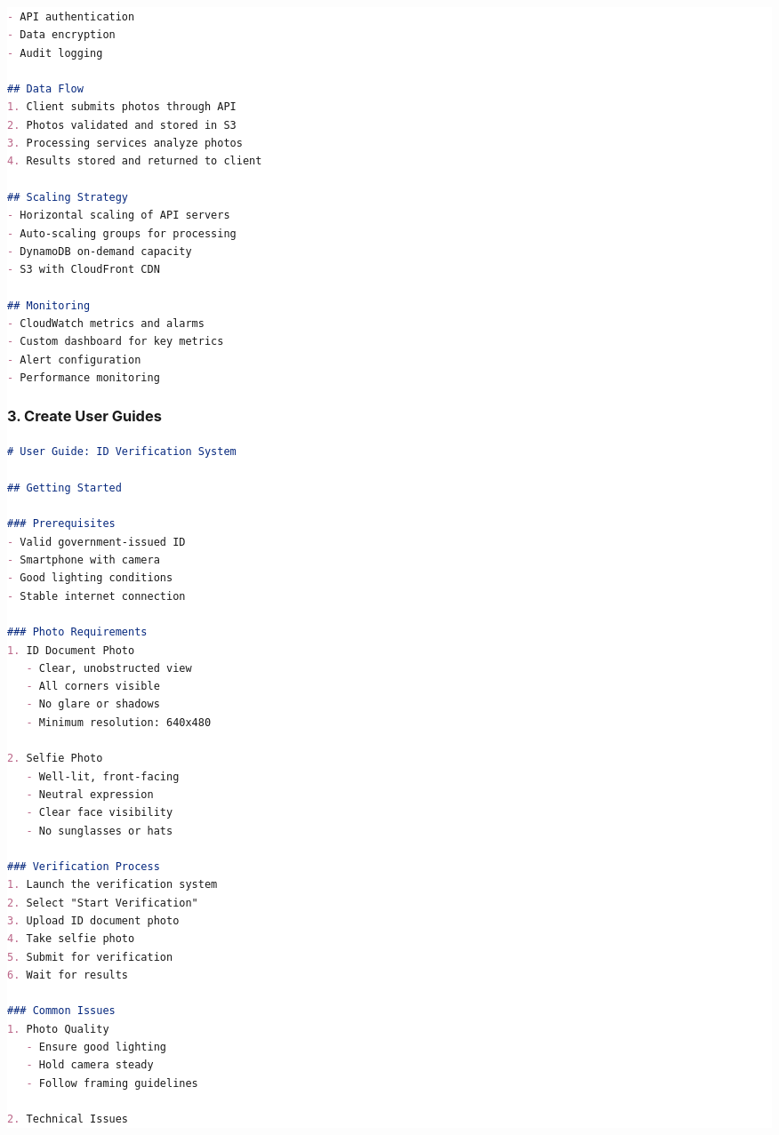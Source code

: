 ```markdown
- API authentication
- Data encryption
- Audit logging

## Data Flow
1. Client submits photos through API
2. Photos validated and stored in S3
3. Processing services analyze photos
4. Results stored and returned to client

## Scaling Strategy
- Horizontal scaling of API servers
- Auto-scaling groups for processing
- DynamoDB on-demand capacity
- S3 with CloudFront CDN

## Monitoring
- CloudWatch metrics and alarms
- Custom dashboard for key metrics
- Alert configuration
- Performance monitoring
```

### 3. Create User Guides
```markdown
# User Guide: ID Verification System

## Getting Started

### Prerequisites
- Valid government-issued ID
- Smartphone with camera
- Good lighting conditions
- Stable internet connection

### Photo Requirements
1. ID Document Photo
   - Clear, unobstructed view
   - All corners visible
   - No glare or shadows
   - Minimum resolution: 640x480

2. Selfie Photo
   - Well-lit, front-facing
   - Neutral expression
   - Clear face visibility
   - No sunglasses or hats

### Verification Process
1. Launch the verification system
2. Select "Start Verification"
3. Upload ID document photo
4. Take selfie photo
5. Submit for verification
6. Wait for results

### Common Issues
1. Photo Quality
   - Ensure good lighting
   - Hold camera steady
   - Follow framing guidelines

2. Technical Issues
```